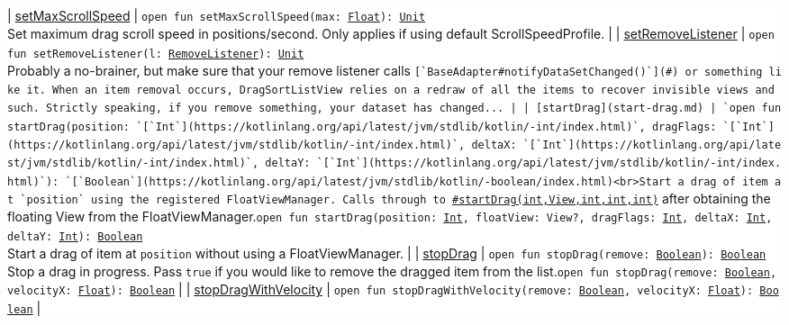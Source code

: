 | [setMaxScrollSpeed](set-max-scroll-speed.md) | `open fun setMaxScrollSpeed(max: `[`Float`](https://kotlinlang.org/api/latest/jvm/stdlib/kotlin/-float/index.html)`): `[`Unit`](https://kotlinlang.org/api/latest/jvm/stdlib/kotlin/-unit/index.html)<br>Set maximum drag scroll speed in positions/second. Only applies if using default ScrollSpeedProfile. |
| [setRemoveListener](set-remove-listener.md) | `open fun setRemoveListener(l: `[`RemoveListener`](-remove-listener/index.md)`): `[`Unit`](https://kotlinlang.org/api/latest/jvm/stdlib/kotlin/-unit/index.html)<br>Probably a no-brainer, but make sure that your remove listener calls ``[`BaseAdapter#notifyDataSetChanged()`](#) or something like it. When an item removal occurs, DragSortListView relies on a redraw of all the items to recover invisible views and such. Strictly speaking, if you remove something, your dataset has changed... |
| [startDrag](start-drag.md) | `open fun startDrag(position: `[`Int`](https://kotlinlang.org/api/latest/jvm/stdlib/kotlin/-int/index.html)`, dragFlags: `[`Int`](https://kotlinlang.org/api/latest/jvm/stdlib/kotlin/-int/index.html)`, deltaX: `[`Int`](https://kotlinlang.org/api/latest/jvm/stdlib/kotlin/-int/index.html)`, deltaY: `[`Int`](https://kotlinlang.org/api/latest/jvm/stdlib/kotlin/-int/index.html)`): `[`Boolean`](https://kotlinlang.org/api/latest/jvm/stdlib/kotlin/-boolean/index.html)<br>Start a drag of item at `position` using the registered FloatViewManager. Calls through to ``[`#startDrag(int,View,int,int,int)`](#) after obtaining the floating View from the FloatViewManager.`open fun startDrag(position: `[`Int`](https://kotlinlang.org/api/latest/jvm/stdlib/kotlin/-int/index.html)`, floatView: View?, dragFlags: `[`Int`](https://kotlinlang.org/api/latest/jvm/stdlib/kotlin/-int/index.html)`, deltaX: `[`Int`](https://kotlinlang.org/api/latest/jvm/stdlib/kotlin/-int/index.html)`, deltaY: `[`Int`](https://kotlinlang.org/api/latest/jvm/stdlib/kotlin/-int/index.html)`): `[`Boolean`](https://kotlinlang.org/api/latest/jvm/stdlib/kotlin/-boolean/index.html)<br>Start a drag of item at `position` without using a FloatViewManager. |
| [stopDrag](stop-drag.md) | `open fun stopDrag(remove: `[`Boolean`](https://kotlinlang.org/api/latest/jvm/stdlib/kotlin/-boolean/index.html)`): `[`Boolean`](https://kotlinlang.org/api/latest/jvm/stdlib/kotlin/-boolean/index.html)<br>Stop a drag in progress. Pass `true` if you would like to remove the dragged item from the list.`open fun stopDrag(remove: `[`Boolean`](https://kotlinlang.org/api/latest/jvm/stdlib/kotlin/-boolean/index.html)`, velocityX: `[`Float`](https://kotlinlang.org/api/latest/jvm/stdlib/kotlin/-float/index.html)`): `[`Boolean`](https://kotlinlang.org/api/latest/jvm/stdlib/kotlin/-boolean/index.html) |
| [stopDragWithVelocity](stop-drag-with-velocity.md) | `open fun stopDragWithVelocity(remove: `[`Boolean`](https://kotlinlang.org/api/latest/jvm/stdlib/kotlin/-boolean/index.html)`, velocityX: `[`Float`](https://kotlinlang.org/api/latest/jvm/stdlib/kotlin/-float/index.html)`): `[`Boolean`](https://kotlinlang.org/api/latest/jvm/stdlib/kotlin/-boolean/index.html) |
